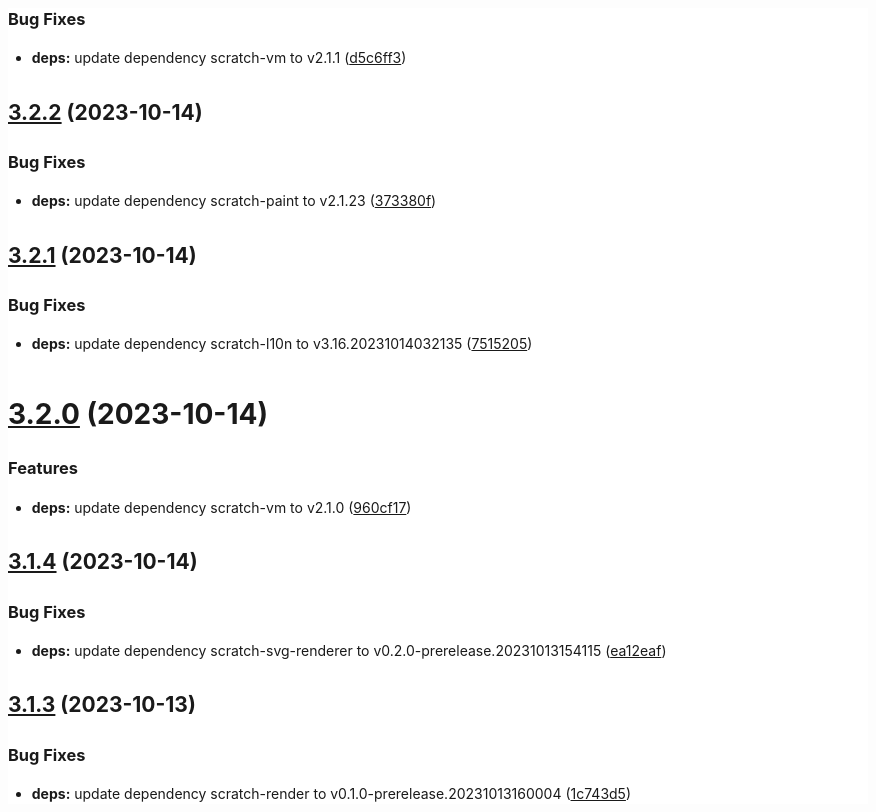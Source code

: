 
### Bug Fixes

* **deps:** update dependency scratch-vm to v2.1.1 ([d5c6ff3](https://github.com/LLK/scratch-gui/commit/d5c6ff36489a493e92a0dbf58bde4768dbd33527))

## [3.2.2](https://github.com/LLK/scratch-gui/compare/v3.2.1...v3.2.2) (2023-10-14)


### Bug Fixes

* **deps:** update dependency scratch-paint to v2.1.23 ([373380f](https://github.com/LLK/scratch-gui/commit/373380fefca2885a65e47abca3454427148fe7ea))

## [3.2.1](https://github.com/LLK/scratch-gui/compare/v3.2.0...v3.2.1) (2023-10-14)


### Bug Fixes

* **deps:** update dependency scratch-l10n to v3.16.20231014032135 ([7515205](https://github.com/LLK/scratch-gui/commit/7515205283b703a09fbae518ee285c7cc73a9844))

# [3.2.0](https://github.com/LLK/scratch-gui/compare/v3.1.4...v3.2.0) (2023-10-14)


### Features

* **deps:** update dependency scratch-vm to v2.1.0 ([960cf17](https://github.com/LLK/scratch-gui/commit/960cf17e7d3ebed028e2041b8cc7f1c6e1694fab))

## [3.1.4](https://github.com/LLK/scratch-gui/compare/v3.1.3...v3.1.4) (2023-10-14)


### Bug Fixes

* **deps:** update dependency scratch-svg-renderer to v0.2.0-prerelease.20231013154115 ([ea12eaf](https://github.com/LLK/scratch-gui/commit/ea12eaf063716b42fba1c40e8a5865e44e0ce385))

## [3.1.3](https://github.com/LLK/scratch-gui/compare/v3.1.2...v3.1.3) (2023-10-13)


### Bug Fixes

* **deps:** update dependency scratch-render to v0.1.0-prerelease.20231013160004 ([1c743d5](https://github.com/LLK/scratch-gui/commit/1c743d5e89fcdd39dd94008a17052c81c32da0c7))
